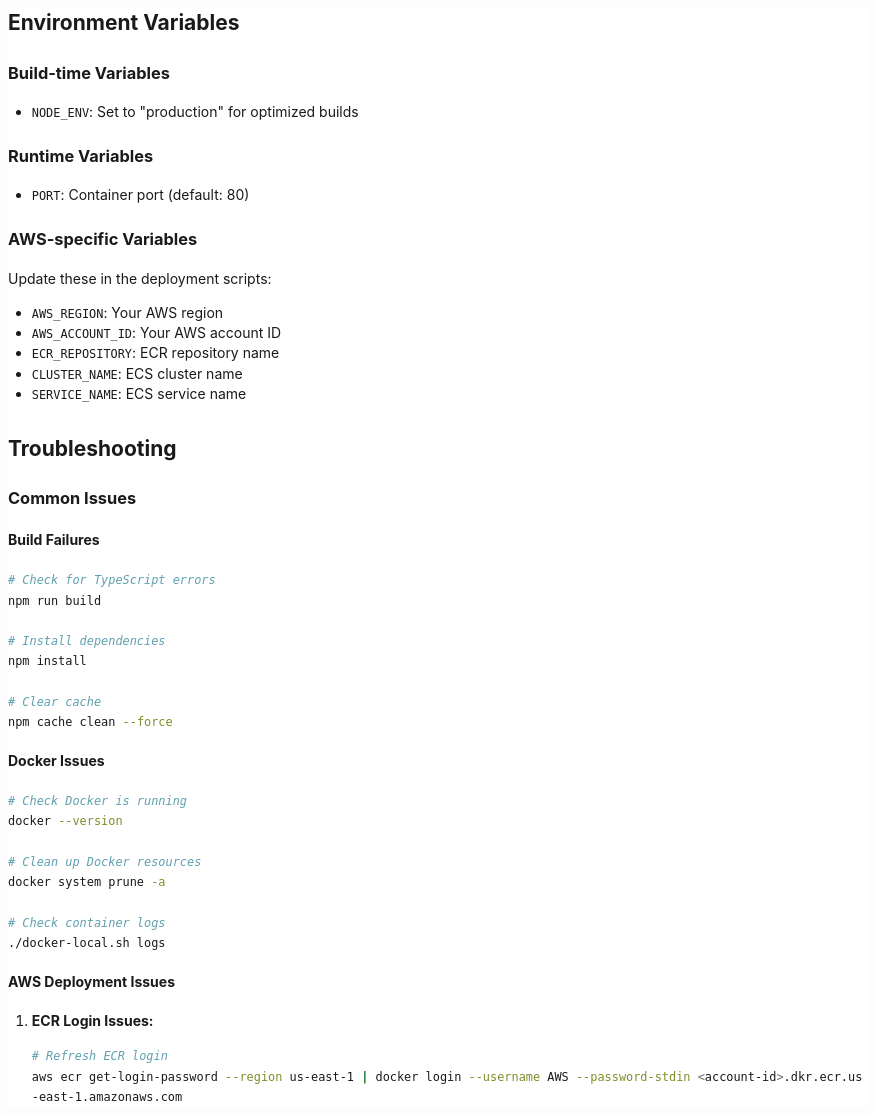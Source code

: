 ## Environment Variables

### Build-time Variables
- `NODE_ENV`: Set to "production" for optimized builds

### Runtime Variables
- `PORT`: Container port (default: 80)

### AWS-specific Variables
Update these in the deployment scripts:
- `AWS_REGION`: Your AWS region
- `AWS_ACCOUNT_ID`: Your AWS account ID
- `ECR_REPOSITORY`: ECR repository name
- `CLUSTER_NAME`: ECS cluster name
- `SERVICE_NAME`: ECS service name

## Troubleshooting

### Common Issues

#### Build Failures
```bash
# Check for TypeScript errors
npm run build

# Install dependencies
npm install

# Clear cache
npm cache clean --force
```

#### Docker Issues
```bash
# Check Docker is running
docker --version

# Clean up Docker resources
docker system prune -a

# Check container logs
./docker-local.sh logs
```

#### AWS Deployment Issues

1. **ECR Login Issues:**
   ```bash
   # Refresh ECR login
   aws ecr get-login-password --region us-east-1 | docker login --username AWS --password-stdin <account-id>.dkr.ecr.us-east-1.amazonaws.com
   ```

